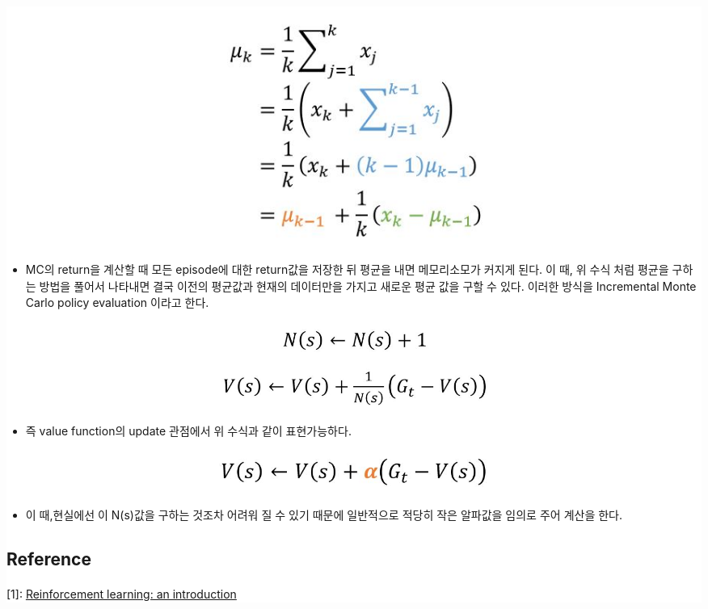 <center><img src="/assets/images/rl/mc5.jpg"  width="40%" ></center>


- MC의 return을 계산할 때 모든 episode에 대한 return값을 저장한 뒤 평균을 내면 메모리소모가 커지게 된다. 이 때, 위 수식 처럼 평균을 구하는 방법을 풀어서 나타내면 결국 이전의 평균값과 현재의 데이터만을 가지고 새로운 평균 값을 구할 수 있다. 이러한 방식을 Incremental Monte Carlo policy evaluation 이라고 한다.


<center><img src="/assets/images/rl/mc6.jpg"  width="40%" ></center>

- 즉 value function의 update 관점에서 위 수식과 같이 표현가능하다.

<center><img src="/assets/images/rl/mc7.jpg"  width="40%" ></center>

- 이 때,현실에선 이 N(s)값을 구하는 것조차 어려워 질 수 있기 때문에 일반적으로 적당히 작은 알파값을 임의로 주어 계산을 한다.





## Reference
\[1]: [Reinforcement learning: an introduction](https://web.stanford.edu/class/psych209/Readings/SuttonBartoIPRLBook2ndEd.pdf)

